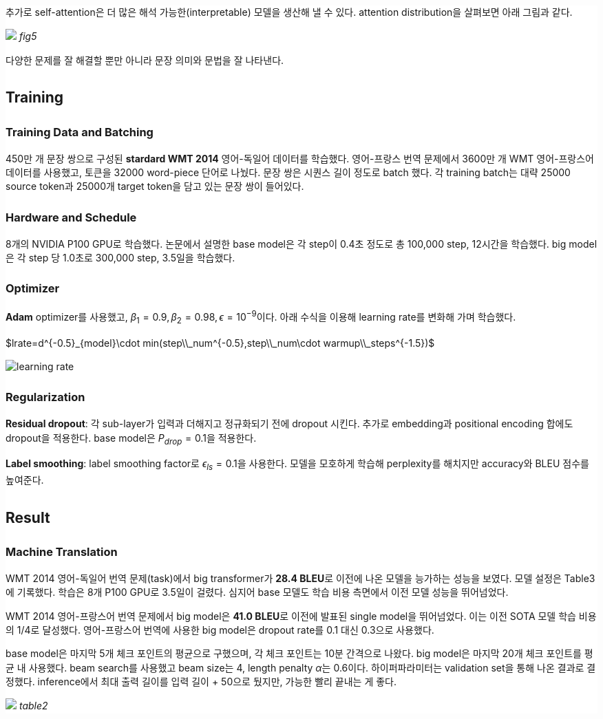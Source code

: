 추가로 self-attention은 더 많은 해석 가능한(interpretable) 모델을 생산해 낼 수 있다. attention distribution을 살펴보면 아래 그림과 같다.

![](fig5.png)
_fig5_

다양한 문제를 잘 해결할 뿐만 아니라 문장 의미와 문법을 잘 나타낸다.

## Training

### Training Data and Batching

450만 개 문장 쌍으로 구성된 **stardard WMT 2014** 영어-독일어 데이터를 학습했다. 영어-프랑스 번역 문제에서 3600만 개 WMT 영어-프랑스어 데이터를 사용했고, 토큰을 32000 word-piece 단어로 나눴다. 문장 쌍은 시퀀스 길이 정도로 batch 했다. 각 training batch는 대략 25000 source token과 25000개 target token을 담고 있는 문장 쌍이 들어있다.

### Hardware and Schedule

8개의 NVIDIA P100 GPU로 학습했다. 논문에서 설명한 base model은 각 step이 0.4초 정도로 총 100,000 step, 12시간을 학습했다. big model은 각 step 당 1.0초로 300,000 step, 3.5일을 학습했다.

### Optimizer

**Adam** optimizer를 사용했고, $\beta_1=0.9,\beta_2=0.98,\epsilon=10^{-9}$이다. 아래 수식을 이용해 learning rate를 변화해 가며 학습했다.

$lrate=d^{-0.5}_{model}\cdot min(step\\_num^{-0.5},step\\_num\cdot warmup\\_steps^{-1.5})$

![learning rate](lr.png)

### Regularization

**Residual dropout**: 각 sub-layer가 입력과 더해지고 정규화되기 전에 dropout 시킨다. 추가로 embedding과 positional encoding 합에도 dropout을 적용한다. base model은 $P_{drop}=0.1$을 적용한다.

**Label smoothing**: label smoothing factor로 $\epsilon_{ls}=0.1$을 사용한다. 모델을 모호하게 학습해 perplexity를 해치지만 accuracy와 BLEU 점수를 높여준다.

## Result

### Machine Translation

WMT 2014 영어-독일어 번역 문제(task)에서 big transformer가 **28.4 BLEU**로 이전에 나온 모델을 능가하는 성능을 보였다. 모델 설정은 Table3에 기록했다. 학습은 8개 P100 GPU로 3.5일이 걸렸다. 심지어 base 모델도 학습 비용 측면에서 이전 모델 성능을 뛰어넘었다.

WMT 2014 영어-프랑스어 번역 문제에서 big model은 **41.0 BLEU**로 이전에 발표된 single model을 뛰어넘었다. 이는 이전 SOTA 모델 학습 비용의 1/4로 달성했다. 영어-프랑스어 번역에 사용한 big model은 dropout rate를 0.1 대신 0.3으로 사용했다.

base model은 마지막 5개 체크 포인트의 평균으로 구했으며, 각 체크 포인트는 10분 간격으로 나왔다. big model은 마지막 20개 체크 포인트를 평균 내 사용했다. beam search를 사용했고 beam size는 4, length penalty $\alpha$는 0.6이다. 하이퍼파라미터는 validation set을 통해 나온 결과로 결정했다. inference에서 최대 출력 길이를 입력 길이 + 50으로 뒀지만, 가능한 빨리 끝내는 게 좋다.

![](table2.png)
_table2_
